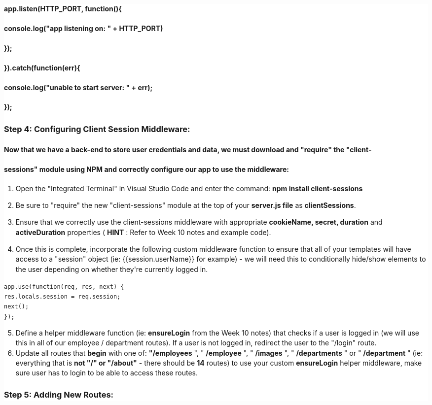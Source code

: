 #### app.listen(HTTP_PORT, function(){

#### console.log("app listening on: " + HTTP_PORT)

#### });

#### }).catch(function(err){

#### console.log("unable to start server: " + err);

#### });

### Step 4: Configuring Client Session Middleware:

#### Now that we have a back-end to store user credentials and data, we must download and "require" the "client-

#### sessions" module using NPM and correctly configure our app to use the middleware:

1. Open the "Integrated Terminal" in Visual Studio Code and enter the command:
    **npm install client-sessions**
2. Be sure to "require" the new "client-sessions" module at the top of your **server.js file** as **clientSessions**.


3. Ensure that we correctly use the client-sessions middleware with appropriate **cookieName, secret, duration** and
    **activeDuration** properties ( **HINT** : Refer to Week 10 notes and example code).
4. Once this is complete, incorporate the following custom middleware function to ensure that all of your
    templates will have access to a "session" object (ie: {{session.userName}} for example) - we will need this to
    conditionally hide/show elements to the user depending on whether they're currently logged in.

```
app.use(function(req, res, next) {
res.locals.session = req.session;
next();
});
```
5. Define a helper middleware function (ie: **ensureLogin** from the Week 10 notes) that checks if a user is logged in
    (we will use this in all of our employee / department routes). If a user is not logged in, redirect the user to the
    "/login" route.
6. Update all routes that **begin** with one of: **"/employees** ", " **/employee** ", " **/images** ", " **/departments** " or
    " **/department** " (ie: everything that is **not "/" or "/about"** - there should be **14** routes) to use your custom
    **ensureLogin** helper middleware, make sure user has to login to be able to access these routes.

### Step 5: Adding New Routes:
